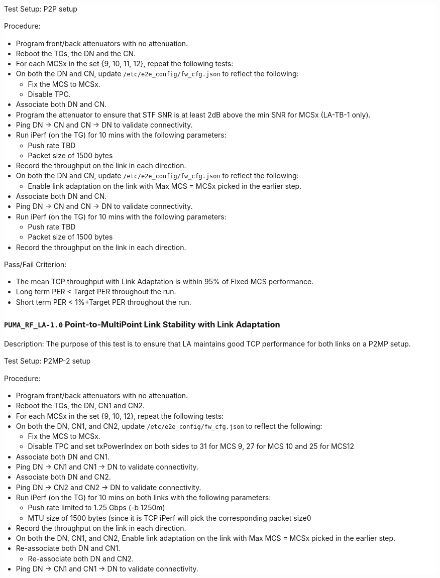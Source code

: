 Test Setup: P2P setup

Procedure:
* Program front/back attenuators with no attenuation.
* Reboot the TGs, the DN and the CN.
* For each MCSx in the set {9, 10, 11, 12}, repeat the following tests:
* On both the DN and CN, update `/etc/e2e_config/fw_cfg.json` to reflect the
  following:
    * Fix the MCS to MCSx.
    * Disable TPC.
* Associate both DN and CN.
* Program the attenuator to ensure that STF SNR is at least 2dB above the min
  SNR for MCSx (LA-TB-1 only).
* Ping DN → CN and CN → DN to validate connectivity.
* Run iPerf (on the TG) for 10 mins with the following parameters:
    * Push rate TBD
    * Packet size of 1500 bytes
* Record the throughput on the link in each direction.
* On both the DN and CN, update `/etc/e2e_config/fw_cfg.json` to reflect the
  following:
    * Enable link adaptation on the link with Max MCS = MCSx picked in the
      earlier step.
* Associate both DN and CN.
* Ping DN → CN and CN → DN to validate connectivity.
* Run iPerf (on the TG) for 10 mins with the following parameters:
    * Push rate TBD
    * Packet size of 1500 bytes
* Record the throughput on the link in each direction.

Pass/Fail Criterion:
* The mean TCP throughput with Link Adaptation is within 95% of Fixed MCS
  performance.
* Long term PER < Target PER throughout the run.
* Short term PER < 1%+Target PER throughout the run.

### `PUMA_RF_LA-1.0` Point-to-MultiPoint Link Stability with Link Adaptation
Description: The purpose of this test is to ensure that LA maintains good TCP
performance for both links on a P2MP setup.

Test Setup: P2MP-2 setup

Procedure:
* Program front/back attenuators with no attenuation.
* Reboot the TGs, the DN, CN1 and CN2.
* For each MCSx in the set {9, 10, 12}, repeat the following tests:
* On both the DN, CN1, and CN2, update `/etc/e2e_config/fw_cfg.json` to reflect
  the following:
    * Fix the MCS to MCSx.
    * Disable TPC and set txPowerIndex on both sides to 31 for MCS 9, 27 for MCS
      10 and 25 for MCS12
* Associate both DN and CN1.
* Ping DN → CN1 and CN1 → DN to validate connectivity.
* Associate both DN and CN2.
* Ping DN → CN2 and CN2 → DN to validate connectivity.
* Run iPerf (on the TG) for 10 mins on both links with the following parameters:
    * Push rate limited to 1.25 Gbps (-b 1250m)
    * MTU size of 1500 bytes (since it is TCP iPerf will pick the corresponding
      packet size0
* Record the throughput on the link in each direction.
* On both the DN, CN1, and CN2, Enable link adaptation on the link with Max MCS
  = MCSx picked in the earlier step.
* Re-associate both DN and CN1.
    * Re-associate both DN and CN2.
* Ping DN → CN1 and CN1 → DN to validate connectivity.